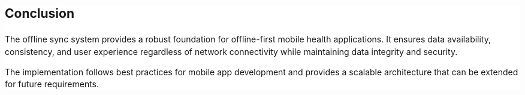## Conclusion

The offline sync system provides a robust foundation for offline-first mobile health applications. It ensures data availability, consistency, and user experience regardless of network connectivity while maintaining data integrity and security.

The implementation follows best practices for mobile app development and provides a scalable architecture that can be extended for future requirements.

